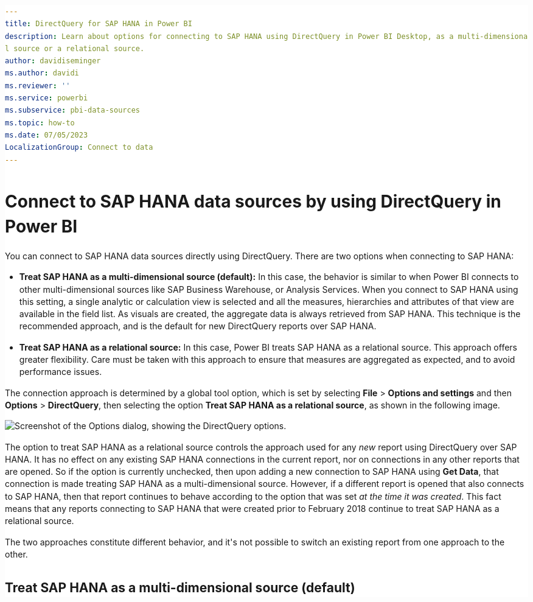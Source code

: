 ```yaml
---
title: DirectQuery for SAP HANA in Power BI
description: Learn about options for connecting to SAP HANA using DirectQuery in Power BI Desktop, as a multi-dimensional source or a relational source.
author: davidiseminger
ms.author: davidi
ms.reviewer: ''
ms.service: powerbi
ms.subservice: pbi-data-sources
ms.topic: how-to
ms.date: 07/05/2023
LocalizationGroup: Connect to data
---
```

# Connect to SAP HANA data sources by using DirectQuery in Power BI

You can connect to SAP HANA data sources directly using DirectQuery. There are two options when connecting to SAP HANA:

* **Treat SAP HANA as a multi-dimensional source (default):**  In this case, the behavior is similar to when Power BI connects to other multi-dimensional sources like SAP Business Warehouse, or Analysis Services. When you connect to SAP HANA using this setting, a single analytic or calculation view is selected and all the measures, hierarchies and attributes of that view are available in the field list. As visuals are created, the aggregate data is always retrieved from SAP HANA. This technique is the recommended approach, and is the default for new DirectQuery reports over SAP HANA.

* **Treat SAP HANA as a relational source:** In this case, Power BI treats SAP HANA as a relational source. This approach offers greater flexibility. Care must be taken with this approach to ensure that measures are aggregated as expected, and to avoid performance issues.

The connection approach is determined by a global tool option, which is set by selecting **File** > **Options and settings** and then **Options** > **DirectQuery**, then selecting the option **Treat SAP HANA as a relational source**, as shown in the following image.

![Screenshot of the Options dialog, showing the DirectQuery options.](media/desktop-directquery-sap-hana/directquery-sap-hana_01a.png)

The option to treat SAP HANA as a relational source controls the approach used for any *new* report using DirectQuery over SAP HANA. It has no effect on any existing SAP HANA connections in the current report, nor on connections in any other reports that are opened. So if the option is currently unchecked, then upon adding a new connection to SAP HANA using **Get Data**, that connection is made treating SAP HANA as a multi-dimensional source. However, if a different report is opened that also connects to SAP HANA, then that report continues to behave according to the option that was set *at the time it was created*. This fact means that any reports connecting to SAP HANA that were created prior to February 2018 continue to treat SAP HANA as a relational source.

The two approaches constitute different behavior, and it's not possible to switch an existing report from one approach to the other.

## Treat SAP HANA as a multi-dimensional source (default)
